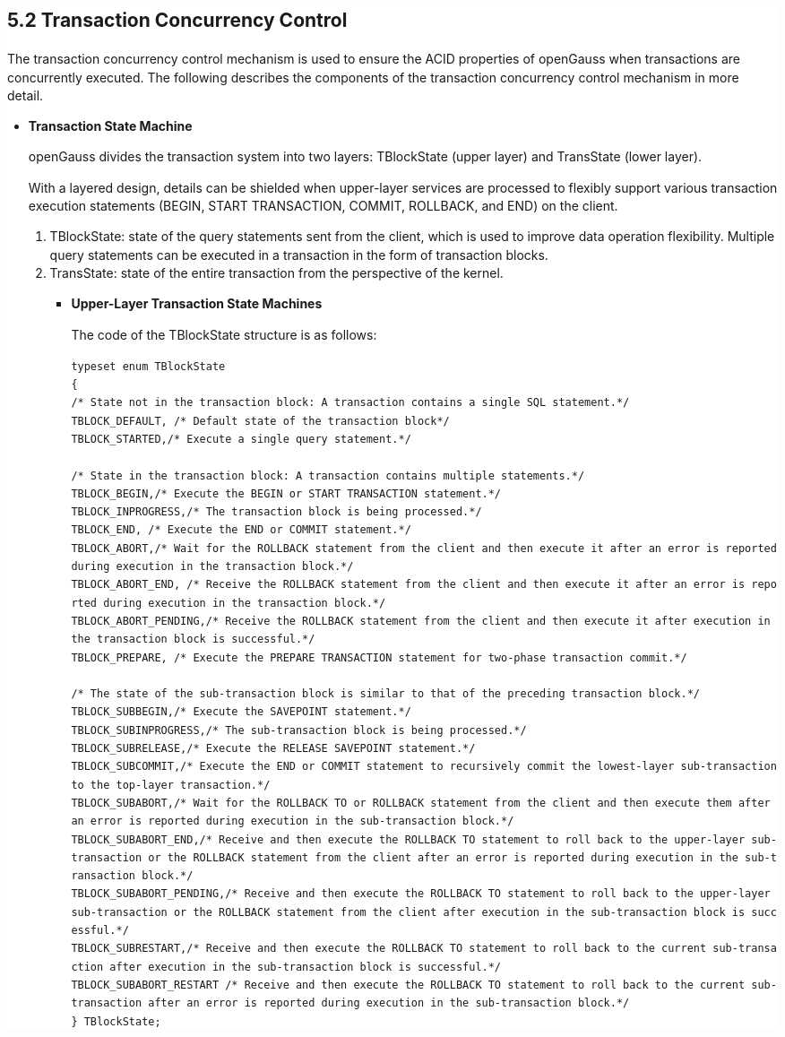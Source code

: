 
## 5.2 Transaction Concurrency Control<a name="section1818972034317"></a>

The transaction concurrency control mechanism is used to ensure the ACID properties of openGauss when transactions are concurrently executed. The following describes the components of the transaction concurrency control mechanism in more detail.

-   **Transaction State Machine**

    openGauss divides the transaction system into two layers: TBlockState \(upper layer\) and TransState \(lower layer\).

    With a layered design, details can be shielded when upper-layer services are processed to flexibly support various transaction execution statements \(BEGIN, START TRANSACTION, COMMIT, ROLLBACK, and END\) on the client.

    1.  TBlockState: state of the query statements sent from the client, which is used to improve data operation flexibility. Multiple query statements can be executed in a transaction in the form of transaction blocks.
    2.  TransState: state of the entire transaction from the perspective of the kernel.
        -   **Upper-Layer Transaction State Machines**

            The code of the TBlockState structure is as follows:

            ```
            typeset enum TBlockState
            {
            /* State not in the transaction block: A transaction contains a single SQL statement.*/
            TBLOCK_DEFAULT, /* Default state of the transaction block*/
            TBLOCK_STARTED,/* Execute a single query statement.*/
             
            /* State in the transaction block: A transaction contains multiple statements.*/
            TBLOCK_BEGIN,/* Execute the BEGIN or START TRANSACTION statement.*/
            TBLOCK_INPROGRESS,/* The transaction block is being processed.*/
            TBLOCK_END, /* Execute the END or COMMIT statement.*/
            TBLOCK_ABORT,/* Wait for the ROLLBACK statement from the client and then execute it after an error is reported during execution in the transaction block.*/
            TBLOCK_ABORT_END, /* Receive the ROLLBACK statement from the client and then execute it after an error is reported during execution in the transaction block.*/
            TBLOCK_ABORT_PENDING,/* Receive the ROLLBACK statement from the client and then execute it after execution in the transaction block is successful.*/
            TBLOCK_PREPARE, /* Execute the PREPARE TRANSACTION statement for two-phase transaction commit.*/
             
            /* The state of the sub-transaction block is similar to that of the preceding transaction block.*/
            TBLOCK_SUBBEGIN,/* Execute the SAVEPOINT statement.*/
            TBLOCK_SUBINPROGRESS,/* The sub-transaction block is being processed.*/
            TBLOCK_SUBRELEASE,/* Execute the RELEASE SAVEPOINT statement.*/
            TBLOCK_SUBCOMMIT,/* Execute the END or COMMIT statement to recursively commit the lowest-layer sub-transaction to the top-layer transaction.*/
            TBLOCK_SUBABORT,/* Wait for the ROLLBACK TO or ROLLBACK statement from the client and then execute them after an error is reported during execution in the sub-transaction block.*/
            TBLOCK_SUBABORT_END,/* Receive and then execute the ROLLBACK TO statement to roll back to the upper-layer sub-transaction or the ROLLBACK statement from the client after an error is reported during execution in the sub-transaction block.*/
            TBLOCK_SUBABORT_PENDING,/* Receive and then execute the ROLLBACK TO statement to roll back to the upper-layer sub-transaction or the ROLLBACK statement from the client after execution in the sub-transaction block is successful.*/
            TBLOCK_SUBRESTART,/* Receive and then execute the ROLLBACK TO statement to roll back to the current sub-transaction after execution in the sub-transaction block is successful.*/
            TBLOCK_SUBABORT_RESTART /* Receive and then execute the ROLLBACK TO statement to roll back to the current sub-transaction after an error is reported during execution in the sub-transaction block.*/
            } TBlockState;
            ```
